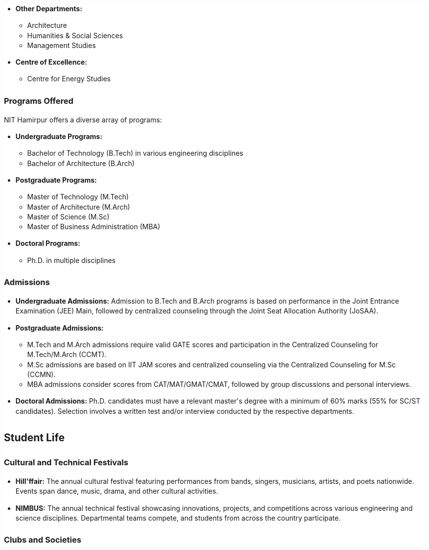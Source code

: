 - **Other Departments:**
  - Architecture
  - Humanities & Social Sciences
  - Management Studies

- **Centre of Excellence:**
  - Centre for Energy Studies

### Programs Offered

NIT Hamirpur offers a diverse array of programs:

- **Undergraduate Programs:**
  - Bachelor of Technology (B.Tech) in various engineering disciplines
  - Bachelor of Architecture (B.Arch)

- **Postgraduate Programs:**
  - Master of Technology (M.Tech)
  - Master of Architecture (M.Arch)
  - Master of Science (M.Sc)
  - Master of Business Administration (MBA)

- **Doctoral Programs:**
  - Ph.D. in multiple disciplines

### Admissions

- **Undergraduate Admissions:** Admission to B.Tech and B.Arch programs is based on performance in the Joint Entrance Examination (JEE) Main, followed by centralized counseling through the Joint Seat Allocation Authority (JoSAA).

- **Postgraduate Admissions:**
  - M.Tech and M.Arch admissions require valid GATE scores and participation in the Centralized Counseling for M.Tech/M.Arch (CCMT).
  - M.Sc admissions are based on IIT JAM scores and centralized counseling via the Centralized Counseling for M.Sc (CCMN).
  - MBA admissions consider scores from CAT/MAT/GMAT/CMAT, followed by group discussions and personal interviews.

- **Doctoral Admissions:** Ph.D. candidates must have a relevant master's degree with a minimum of 60% marks (55% for SC/ST candidates). Selection involves a written test and/or interview conducted by the respective departments.

## Student Life

### Cultural and Technical Festivals

- **Hill'ffair:** The annual cultural festival featuring performances from bands, singers, musicians, artists, and poets nationwide. Events span dance, music, drama, and other cultural activities.

- **NIMBUS:** The annual technical festival showcasing innovations, projects, and competitions across various engineering and science disciplines. Departmental teams compete, and students from across the country participate.

### Clubs and Societies

